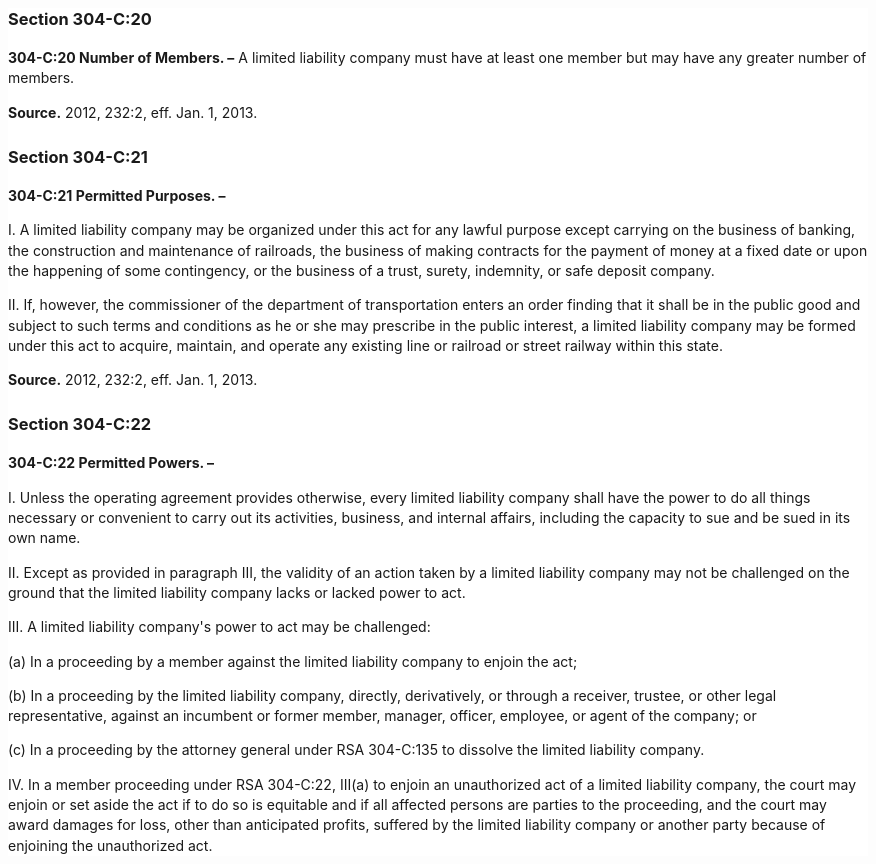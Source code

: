 ### Section 304-C:20

 **304-C:20 Number of Members. –** A limited liability company must
have at least one member but may have any greater number of members.

**Source.** 2012, 232:2, eff. Jan. 1, 2013.

### Section 304-C:21

 **304-C:21 Permitted Purposes. –**
                                             
 I. A limited liability company may be organized under this act for
any lawful purpose except carrying on the business of banking, the
construction and maintenance of railroads, the business of making
contracts for the payment of money at a fixed date or upon the happening
of some contingency, or the business of a trust, surety, indemnity, or
safe deposit company.
                                             
 II. If, however, the commissioner of the department of
transportation enters an order finding that it shall be in the public
good and subject to such terms and conditions as he or she may prescribe
in the public interest, a limited liability company may be formed under
this act to acquire, maintain, and operate any existing line or railroad
or street railway within this state.

**Source.** 2012, 232:2, eff. Jan. 1, 2013.

### Section 304-C:22

 **304-C:22 Permitted Powers. –**
                                             
 I. Unless the operating agreement provides otherwise, every limited
liability company shall have the power to do all things necessary or
convenient to carry out its activities, business, and internal affairs,
including the capacity to sue and be sued in its own name.
                                             
 II. Except as provided in paragraph III, the validity of an action
taken by a limited liability company may not be challenged on the ground
that the limited liability company lacks or lacked power to act.
                                             
 III. A limited liability company's power to act may be challenged:
                                             
 (a) In a proceeding by a member against the limited liability
company to enjoin the act;
                                             
 (b) In a proceeding by the limited liability company, directly,
derivatively, or through a receiver, trustee, or other legal
representative, against an incumbent or former member, manager, officer,
employee, or agent of the company; or
                                             
 (c) In a proceeding by the attorney general under RSA 304-C:135
to dissolve the limited liability company.
                                             
 IV. In a member proceeding under RSA 304-C:22, III(a) to enjoin an
unauthorized act of a limited liability company, the court may enjoin or
set aside the act if to do so is equitable and if all affected persons
are parties to the proceeding, and the court may award damages for loss,
other than anticipated profits, suffered by the limited liability
company or another party because of enjoining the unauthorized act.
